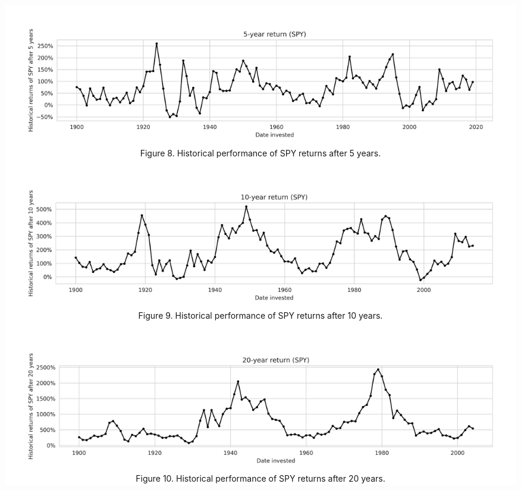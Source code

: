 &nbsp;

<div class="imgcap" style="text-align:center">
<img src="/assets/fire/spy_returns_5years.png" height="200">
<div class="thecap" style="text-align:center">Figure 8. Historical performance of SPY returns after 5 years.</div></div>

&nbsp;

<div class="imgcap" style="text-align:center">
<img src="/assets/fire/spy_returns_10years.png" height="200">
<div class="thecap" style="text-align:center">Figure 9. Historical performance of SPY returns after 10 years.</div></div>

&nbsp;

<div class="imgcap" style="text-align:center">
<img src="/assets/fire/spy_returns_20years.png" height="200">
<div class="thecap" style="text-align:center">Figure 10. Historical performance of SPY returns after 20 years.</div></div>
